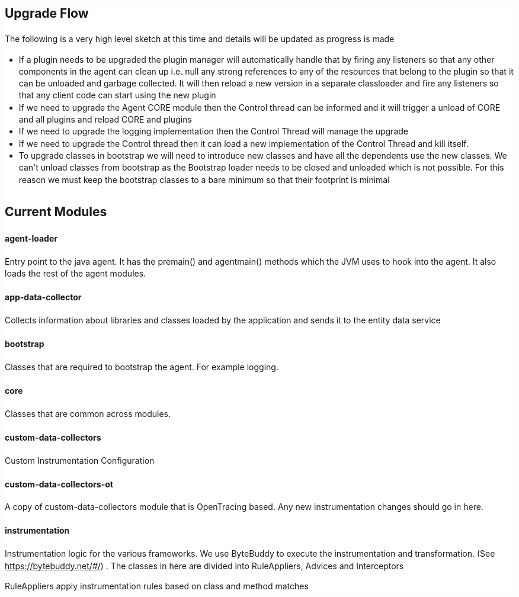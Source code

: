 
## Upgrade Flow

The following is a very high level sketch at this time and details will be updated as progress is made
- If a plugin needs to be upgraded the plugin manager will automatically handle that by firing any listeners so that any other components in the agent can clean up i.e. null any strong references to any of the resources that belong to the plugin so that it can be unloaded and garbage collected. It will then reload a new version in a separate classloader and fire any listeners so that any client code can start using the new plugin
- If we need to upgrade the Agent CORE module then the Control thread can be informed and it will trigger a unload of CORE and all plugins and reload CORE and plugins
- If we need to upgrade the logging implementation then the Control Thread will manage the upgrade
- If we need to upgrade the Control thread then it can load a new implementation of the Control Thread and kill itself.
- To upgrade classes in bootstrap we will need to introduce new classes and have all the dependents use the new classes. We can't unload classes from bootstrap as the Bootstrap loader needs to be closed and unloaded which is not possible. For this reason we must keep the bootstrap classes to a bare minimum so that their footprint is minimal


## Current Modules
#### agent-loader

Entry point to the java agent. It has the premain() and agentmain() methods which the JVM uses to hook into the agent. It also loads the rest of the agent modules.

#### app-data-collector

Collects information about libraries and classes loaded by the application and sends it to the entity data service

#### bootstrap

Classes that are required to bootstrap the agent. For example logging.
#### core

Classes that are common across modules.
#### custom-data-collectors

Custom Instrumentation Configuration
#### custom-data-collectors-ot

A copy of custom-data-collectors module that is OpenTracing based. Any new instrumentation changes should go in here.
#### instrumentation

Instrumentation logic for the various frameworks. We use ByteBuddy to execute the instrumentation and transformation. (See https://bytebuddy.net/#/) . The classes in here are divided into RuleAppliers, Advices and Interceptors

RuleAppliers apply instrumentation rules based on class and method matches
